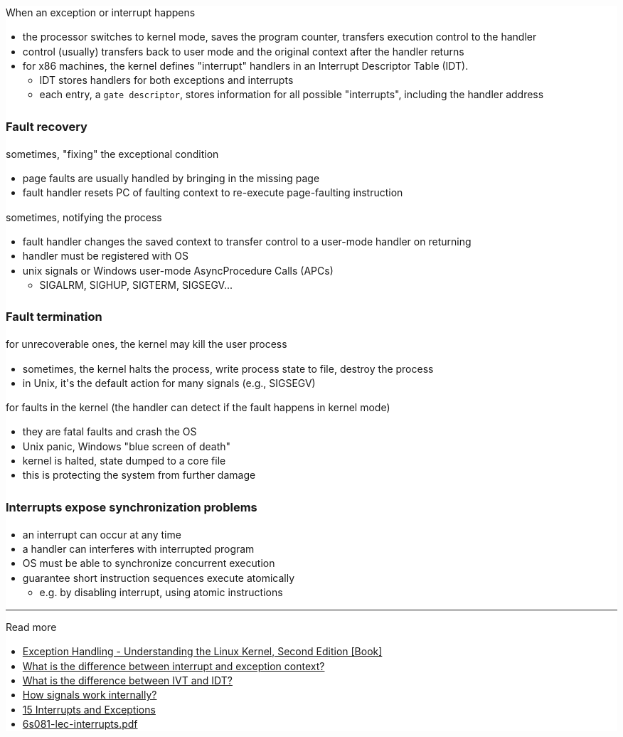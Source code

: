 When an exception or interrupt happens

* the processor switches to kernel mode, saves the program counter, transfers execution control to the handler
* control (usually) transfers back to user mode and the original context after the handler returns
* for x86 machines, the kernel defines "interrupt" handlers in an Interrupt Descriptor Table (IDT).
  * IDT stores handlers for both exceptions and interrupts
  * each entry, a `gate descriptor`, stores information for all possible "interrupts", including the handler address

### Fault recovery

sometimes, "fixing" the exceptional condition

* page faults are usually handled by bringing in the missing page
* fault handler resets PC of faulting context to re-execute page-faulting instruction

sometimes, notifying the process

* fault handler changes the saved context to transfer control to a user-mode handler on returning
* handler must be registered with OS
* unix signals or Windows user-mode AsyncProcedure Calls (APCs)
  * SIGALRM, SIGHUP, SIGTERM, SIGSEGV...

### Fault termination

for unrecoverable ones, the kernel may kill the user process

* sometimes, the kernel halts the process, write process state to file, destroy the process
* in Unix, it's the default action for many signals (e.g., SIGSEGV)

for faults in the kernel (the handler can detect if the fault happens in kernel mode)

* they are fatal faults and crash the OS
* Unix panic, Windows "blue screen of death"
* kernel is halted, state dumped to a core file
* this is protecting the system from further damage

### Interrupts expose synchronization problems

* an interrupt can occur at any time
* a handler can interferes with interrupted program
* OS must be able to synchronize concurrent execution
* guarantee short instruction sequences execute atomically
  * e.g. by disabling interrupt, using atomic instructions

-----------------------------------------------------

Read more

* [Exception Handling - Understanding the Linux Kernel, Second Edition [Book]](https://www.oreilly.com/library/view/understanding-the-linux/0596002130/ch04s05.html)
* [What is the difference between interrupt and exception context?](https://stackoverflow.com/questions/7295936/what-is-the-difference-between-interrupt-and-exception-context)
* [What is the difference between IVT and IDT?](https://stackoverflow.com/questions/11540095/what-is-the-difference-between-ivt-and-idt)
* [How signals work internally?](https://unix.stackexchange.com/questions/80044/how-signals-work-internally)
* [15 Interrupts and Exceptions](https://bob.cs.sonoma.edu/IntroCompOrg-x64/bookch15.html)
* [6s081-lec-interrupts.pdf](https://pdos.csail.mit.edu/6.S081/2021/slides/6s081-lec-interrupts.pdf)
